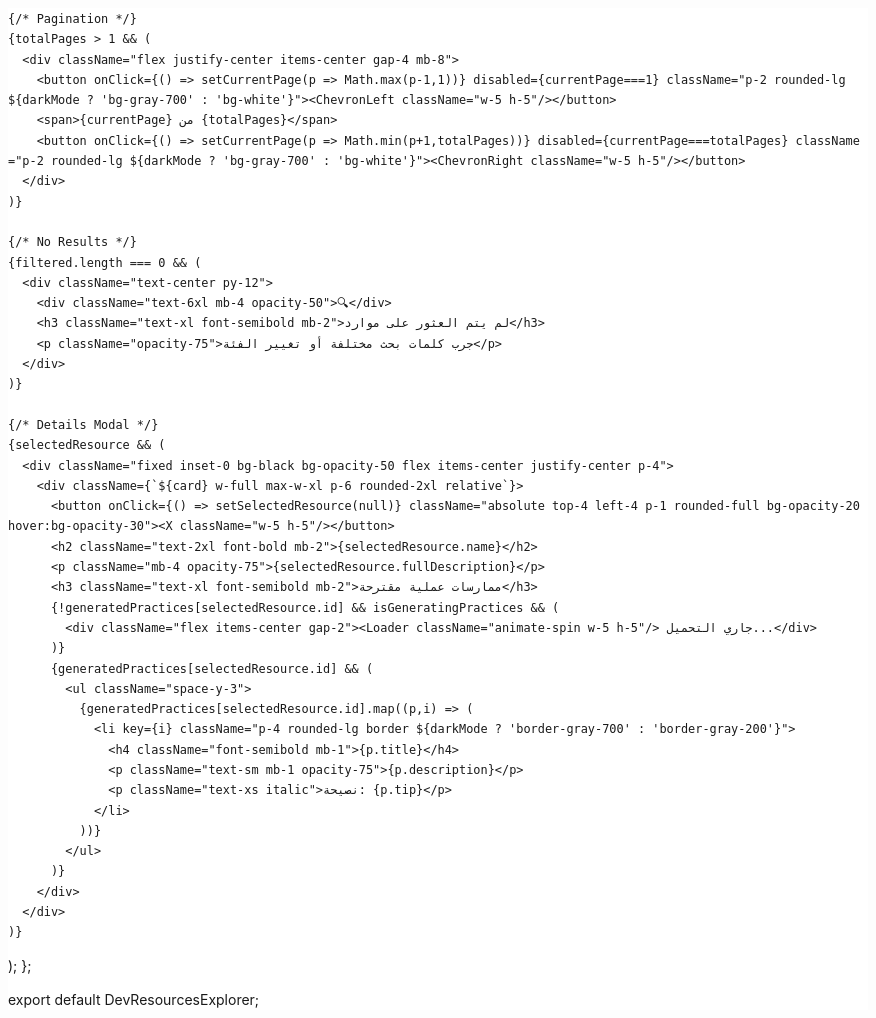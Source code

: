     {/* Pagination */}
    {totalPages > 1 && (
      <div className="flex justify-center items-center gap-4 mb-8">
        <button onClick={() => setCurrentPage(p => Math.max(p-1,1))} disabled={currentPage===1} className="p-2 rounded-lg ${darkMode ? 'bg-gray-700' : 'bg-white'}"><ChevronLeft className="w-5 h-5"/></button>
        <span>{currentPage} من {totalPages}</span>
        <button onClick={() => setCurrentPage(p => Math.min(p+1,totalPages))} disabled={currentPage===totalPages} className="p-2 rounded-lg ${darkMode ? 'bg-gray-700' : 'bg-white'}"><ChevronRight className="w-5 h-5"/></button>
      </div>
    )}

    {/* No Results */}
    {filtered.length === 0 && (
      <div className="text-center py-12">
        <div className="text-6xl mb-4 opacity-50">🔍</div>
        <h3 className="text-xl font-semibold mb-2">لم يتم العثور على موارد</h3>
        <p className="opacity-75">جرب كلمات بحث مختلفة أو تغيير الفئة</p>
      </div>
    )}

    {/* Details Modal */}
    {selectedResource && (
      <div className="fixed inset-0 bg-black bg-opacity-50 flex items-center justify-center p-4">
        <div className={`${card} w-full max-w-xl p-6 rounded-2xl relative`}> 
          <button onClick={() => setSelectedResource(null)} className="absolute top-4 left-4 p-1 rounded-full bg-opacity-20 hover:bg-opacity-30"><X className="w-5 h-5"/></button>
          <h2 className="text-2xl font-bold mb-2">{selectedResource.name}</h2>
          <p className="mb-4 opacity-75">{selectedResource.fullDescription}</p>
          <h3 className="text-xl font-semibold mb-2">ممارسات عملية مقترحة</h3>
          {!generatedPractices[selectedResource.id] && isGeneratingPractices && (
            <div className="flex items-center gap-2"><Loader className="animate-spin w-5 h-5"/> جاري التحميل...</div>
          )}
          {generatedPractices[selectedResource.id] && (
            <ul className="space-y-3">
              {generatedPractices[selectedResource.id].map((p,i) => (
                <li key={i} className="p-4 rounded-lg border ${darkMode ? 'border-gray-700' : 'border-gray-200'}">
                  <h4 className="font-semibold mb-1">{p.title}</h4>
                  <p className="text-sm mb-1 opacity-75">{p.description}</p>
                  <p className="text-xs italic">نصيحة: {p.tip}</p>
                </li>
              ))}
            </ul>
          )}
        </div>
      </div>
    )}
  </div>
</div>

); };

export default DevResourcesExplorer;







